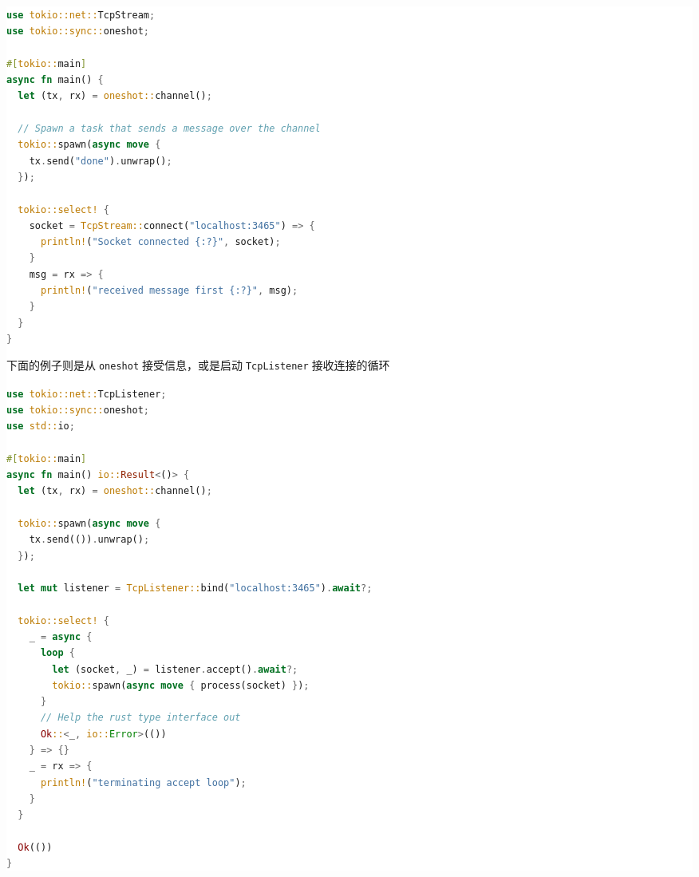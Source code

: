 ```rust
use tokio::net::TcpStream;
use tokio::sync::oneshot;

#[tokio::main]
async fn main() {
  let (tx, rx) = oneshot::channel();
  
  // Spawn a task that sends a message over the channel
  tokio::spawn(async move {
    tx.send("done").unwrap();
  });
  
  tokio::select! {
    socket = TcpStream::connect("localhost:3465") => {
      println!("Socket connected {:?}", socket);
    }
    msg = rx => {
      println!("received message first {:?}", msg);
    }
  }
}
```

下面的例子则是从 `oneshot` 接受信息，或是启动 `TcpListener` 接收连接的循环

```rust
use tokio::net::TcpListener;
use tokio::sync::oneshot;
use std::io;

#[tokio::main]
async fn main() io::Result<()> {
  let (tx, rx) = oneshot::channel();
  
  tokio::spawn(async move {
    tx.send(()).unwrap();
  });
  
  let mut listener = TcpListener::bind("localhost:3465").await?;
  
  tokio::select! {
    _ = async {
      loop {
        let (socket, _) = listener.accept().await?;
        tokio::spawn(async move { process(socket) });
      }
      // Help the rust type interface out
      Ok::<_, io::Error>(())
    } => {}
    _ = rx => {
      println!("terminating accept loop");
    }
  }
  
  Ok(())
}
```
